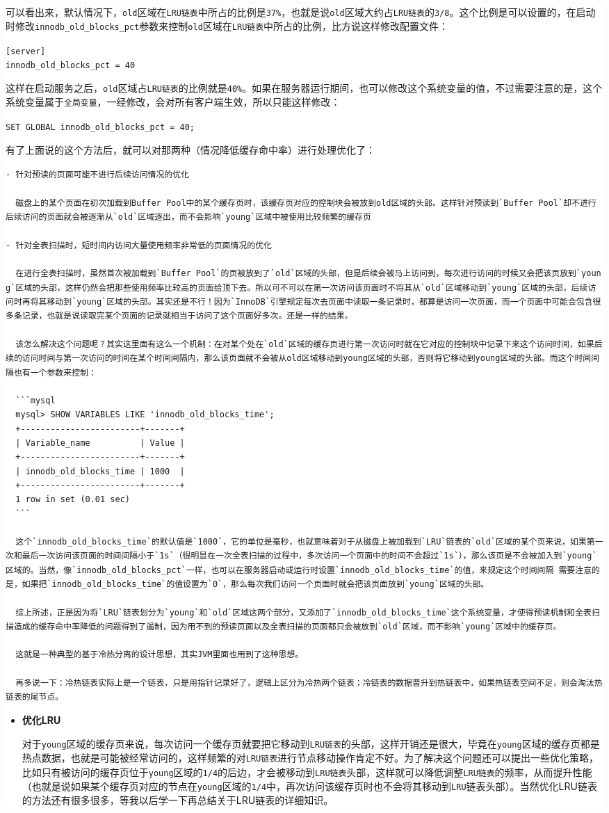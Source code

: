   可以看出来，默认情况下，`old`区域在`LRU链表`中所占的比例是`37%`，也就是说`old`区域大约占`LRU链表`的`3/8`。这个比例是可以设置的，在启动时修改`innodb_old_blocks_pct`参数来控制`old`区域在`LRU链表`中所占的比例，比方说这样修改配置文件：

  ```mysql
  [server]
  innodb_old_blocks_pct = 40
  ```

  这样在启动服务之后，`old`区域占`LRU链表`的比例就是`40%`。如果在服务器运行期间，也可以修改这个系统变量的值，不过需要注意的是，这个系统变量属于`全局变量`，一经修改，会对所有客户端生效，所以只能这样修改：

  ```mysql
  SET GLOBAL innodb_old_blocks_pct = 40;
  ```

  有了上面说的这个方法后，就可以对那两种（情况降低缓存命中率）进行处理优化了：

    - 针对预读的页面可能不进行后续访问情况的优化

      磁盘上的某个页面在初次加载到Buffer Pool中的某个缓存页时，该缓存页对应的控制块会被放到old区域的头部。这样针对预读到`Buffer Pool`却不进行后续访问的页面就会被逐渐从`old`区域逐出，而不会影响`young`区域中被使用比较频繁的缓存页

    - 针对全表扫描时，短时间内访问大量使用频率非常低的页面情况的优化

      在进行全表扫描时，虽然首次被加载到`Buffer Pool`的页被放到了`old`区域的头部，但是后续会被马上访问到，每次进行访问的时候又会把该页放到`young`区域的头部，这样仍然会把那些使用频率比较高的页面给顶下去。所以可不可以在第一次访问该页面时不将其从`old`区域移动到`young`区域的头部，后续访问时再将其移动到`young`区域的头部。其实还是不行！因为`InnoDB`引擎规定每次去页面中读取一条记录时，都算是访问一次页面，而一个页面中可能会包含很多条记录，也就是说读取完某个页面的记录就相当于访问了这个页面好多次。还是一样的结果。

      该怎么解决这个问题呢？其实这里面有这么一个机制：在对某个处在`old`区域的缓存页进行第一次访问时就在它对应的控制块中记录下来这个访问时间，如果后续的访问时间与第一次访问的时间在某个时间间隔内，那么该页面就不会被从old区域移动到young区域的头部，否则将它移动到young区域的头部。而这个时间间隔也有一个参数来控制：

      ```mysql
      mysql> SHOW VARIABLES LIKE 'innodb_old_blocks_time';
      +------------------------+-------+
      | Variable_name          | Value |
      +------------------------+-------+
      | innodb_old_blocks_time | 1000  |
      +------------------------+-------+
      1 row in set (0.01 sec)
      ```

      这个`innodb_old_blocks_time`的默认值是`1000`，它的单位是毫秒，也就意味着对于从磁盘上被加载到`LRU`链表的`old`区域的某个页来说，如果第一次和最后一次访问该页面的时间间隔小于`1s`（很明显在一次全表扫描的过程中，多次访问一个页面中的时间不会超过`1s`），那么该页是不会被加入到`young`区域的。当然，像`innodb_old_blocks_pct`一样，也可以在服务器启动或运行时设置`innodb_old_blocks_time`的值，来规定这个时间间隔 需要注意的是，如果把`innodb_old_blocks_time`的值设置为`0`，那么每次我们访问一个页面时就会把该页面放到`young`区域的头部。

      综上所述，正是因为将`LRU`链表划分为`young`和`old`区域这两个部分，又添加了`innodb_old_blocks_time`这个系统变量，才使得预读机制和全表扫描造成的缓存命中率降低的问题得到了遏制，因为用不到的预读页面以及全表扫描的页面都只会被放到`old`区域，而不影响`young`区域中的缓存页。

      这就是一种典型的基于冷热分离的设计思想，其实JVM里面也用到了这种思想。

      再多说一下：冷热链表实际上是一个链表，只是用指针记录好了，逻辑上区分为冷热两个链表；冷链表的数据晋升到热链表中，如果热链表空间不足，则会淘汰热链表的尾节点。



- **优化LRU**

  对于`young`区域的缓存页来说，每次访问一个缓存页就要把它移动到`LRU链表`的头部，这样开销还是很大，毕竟在`young`区域的缓存页都是热点数据，也就是可能被经常访问的，这样频繁的对`LRU链表`进行节点移动操作肯定不好。为了解决这个问题还可以提出一些优化策略，比如只有被访问的缓存页位于`young`区域的`1/4`的后边，才会被移动到`LRU链表`头部，这样就可以降低调整`LRU链表`的频率，从而提升性能（也就是说如果某个缓存页对应的节点在`young`区域的`1/4`中，再次访问该缓存页时也不会将其移动到`LRU`链表头部）。当然优化LRU链表的方法还有很多很多，等我以后学一下再总结关于LRU链表的详细知识。
